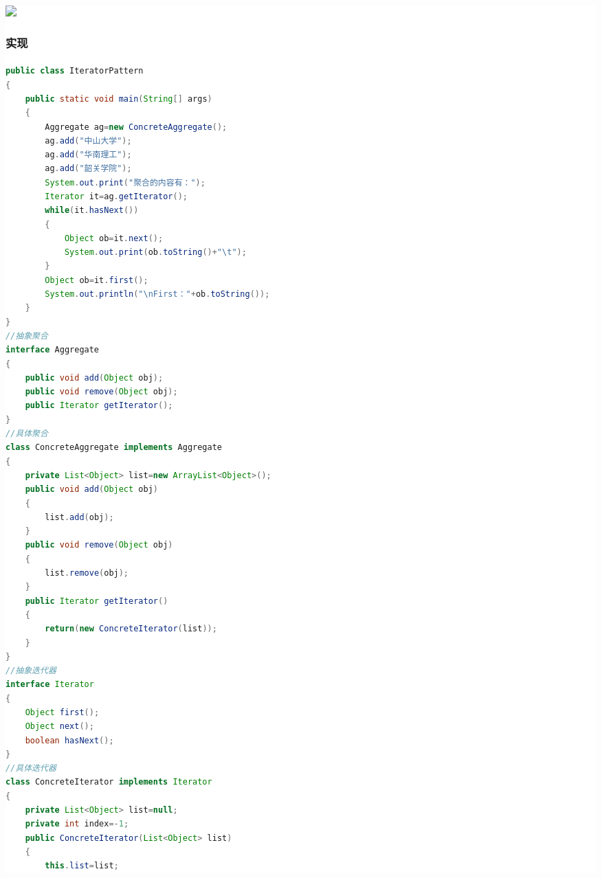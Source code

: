 ![](C:\Users\lenovo\Desktop\学习总结\img\3-1Q1161PU9528.png)

### 实现

```Java
public class IteratorPattern
{
    public static void main(String[] args)
    {
        Aggregate ag=new ConcreteAggregate(); 
        ag.add("中山大学"); 
        ag.add("华南理工"); 
        ag.add("韶关学院");
        System.out.print("聚合的内容有：");
        Iterator it=ag.getIterator(); 
        while(it.hasNext())
        { 
            Object ob=it.next(); 
            System.out.print(ob.toString()+"\t"); 
        }
        Object ob=it.first();
        System.out.println("\nFirst："+ob.toString());
    }
}
//抽象聚合
interface Aggregate
{ 
    public void add(Object obj); 
    public void remove(Object obj); 
    public Iterator getIterator(); 
}
//具体聚合
class ConcreteAggregate implements Aggregate
{ 
    private List<Object> list=new ArrayList<Object>(); 
    public void add(Object obj)
    { 
        list.add(obj); 
    }
    public void remove(Object obj)
    { 
        list.remove(obj); 
    }
    public Iterator getIterator()
    { 
        return(new ConcreteIterator(list)); 
    }     
}
//抽象迭代器
interface Iterator
{
    Object first();
    Object next();
    boolean hasNext();
}
//具体迭代器
class ConcreteIterator implements Iterator
{ 
    private List<Object> list=null; 
    private int index=-1; 
    public ConcreteIterator(List<Object> list)
    { 
        this.list=list; 
```
